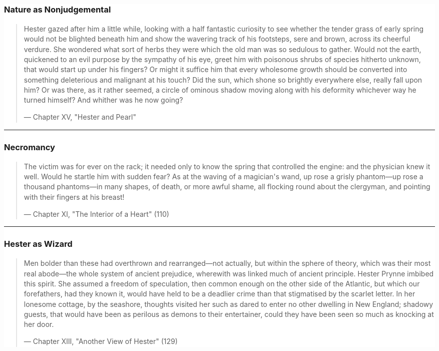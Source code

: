 ### Nature as Nonjudgemental

>Hester gazed after him a little while, looking with a half fantastic curiosity to see whether the tender grass of early spring would not be blighted beneath him and show the wavering track of his footsteps, sere and brown, across its cheerful verdure. She wondered what sort of herbs they were which the old man was so sedulous to gather. Would not the earth, quickened to an evil purpose by the sympathy of his eye, greet him with poisonous shrubs of species hitherto unknown, that would start up under his fingers? Or might it suffice him that every wholesome growth should be converted into something deleterious and malignant at his touch? Did the sun, which shone so brightly everywhere else, really fall upon him? Or was there, as it rather seemed, a circle of ominous shadow moving along with his deformity whichever way he turned himself? And whither was he now going?
>
> — Chapter XV, "Hester and Pearl"

---

### Necromancy

> The victim was for ever on the rack; it needed only to know the spring that controlled the engine: and the physician knew it well. Would he startle him with sudden fear? As at the waving of a magician's wand, up rose a grisly phantom—up rose a thousand phantoms—in many shapes, of death, or more awful shame, all flocking round about the clergyman, and pointing with their fingers at his breast!
>
> — Chapter XI, "The Interior of a Heart" (110)

---

### Hester as Wizard

> Men bolder than these had overthrown and rearranged—not actually, but within the sphere of theory, which was their most real abode—the whole system of ancient prejudice, wherewith was linked much of ancient principle. Hester Prynne imbibed this spirit. She assumed a freedom of speculation, then common enough on the other side of the Atlantic, but which our forefathers, had they known it, would have held to be a deadlier crime than that stigmatised by the scarlet letter. In her lonesome cottage, by the seashore, thoughts visited her such as dared to enter no other dwelling in New England; shadowy guests, that would have been as perilous as demons to their entertainer, could they have been seen so much as knocking at her door.
>
> — Chapter XIII, "Another View of Hester" (129)

